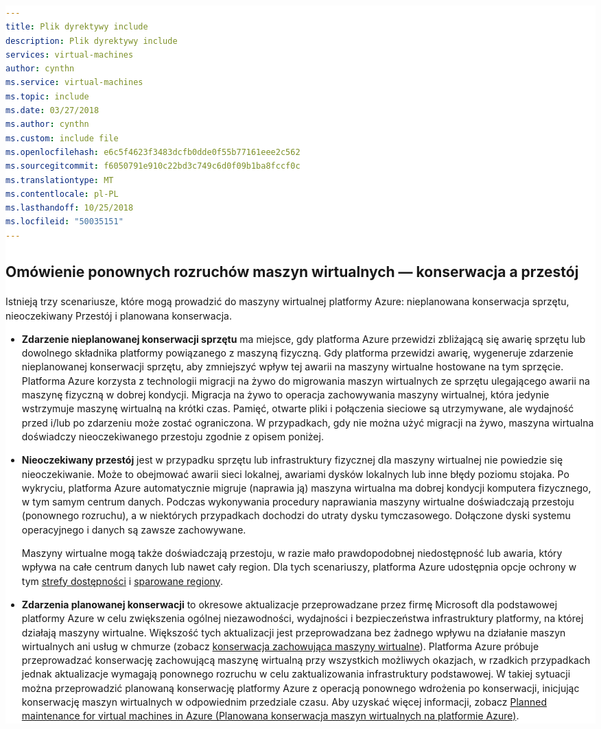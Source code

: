 ```yaml
---
title: Plik dyrektywy include
description: Plik dyrektywy include
services: virtual-machines
author: cynthn
ms.service: virtual-machines
ms.topic: include
ms.date: 03/27/2018
ms.author: cynthn
ms.custom: include file
ms.openlocfilehash: e6c5f4623f3483dcfb0dde0f55b77161eee2c562
ms.sourcegitcommit: f6050791e910c22bd3c749c6d0f09b1ba8fccf0c
ms.translationtype: MT
ms.contentlocale: pl-PL
ms.lasthandoff: 10/25/2018
ms.locfileid: "50035151"
---
```

## <a name="understand-vm-reboots---maintenance-vs-downtime"></a>Omówienie ponownych rozruchów maszyn wirtualnych — konserwacja a przestój
Istnieją trzy scenariusze, które mogą prowadzić do maszyny wirtualnej platformy Azure: nieplanowana konserwacja sprzętu, nieoczekiwany Przestój i planowana konserwacja.

* **Zdarzenie nieplanowanej konserwacji sprzętu** ma miejsce, gdy platforma Azure przewidzi zbliżającą się awarię sprzętu lub dowolnego składnika platformy powiązanego z maszyną fizyczną. Gdy platforma przewidzi awarię, wygeneruje zdarzenie nieplanowanej konserwacji sprzętu, aby zmniejszyć wpływ tej awarii na maszyny wirtualne hostowane na tym sprzęcie. Platforma Azure korzysta z technologii migracji na żywo do migrowania maszyn wirtualnych ze sprzętu ulegającego awarii na maszynę fizyczną w dobrej kondycji. Migracja na żywo to operacja zachowywania maszyny wirtualnej, która jedynie wstrzymuje maszynę wirtualną na krótki czas. Pamięć, otwarte pliki i połączenia sieciowe są utrzymywane, ale wydajność przed i/lub po zdarzeniu może zostać ograniczona. W przypadkach, gdy nie można użyć migracji na żywo, maszyna wirtualna doświadczy nieoczekiwanego przestoju zgodnie z opisem poniżej.


* **Nieoczekiwany przestój** jest w przypadku sprzętu lub infrastruktury fizycznej dla maszyny wirtualnej nie powiedzie się nieoczekiwanie. Może to obejmować awarii sieci lokalnej, awariami dysków lokalnych lub inne błędy poziomu stojaka. Po wykryciu, platforma Azure automatycznie migruje (naprawia ją) maszyna wirtualna ma dobrej kondycji komputera fizycznego, w tym samym centrum danych. Podczas wykonywania procedury naprawiania maszyny wirtualne doświadczają przestoju (ponownego rozruchu), a w niektórych przypadkach dochodzi do utraty dysku tymczasowego. Dołączone dyski systemu operacyjnego i danych są zawsze zachowywane. 

  Maszyny wirtualne mogą także doświadczają przestoju, w razie mało prawdopodobnej niedostępność lub awaria, który wpływa na całe centrum danych lub nawet cały region. Dla tych scenariuszy, platforma Azure udostępnia opcje ochrony w tym [strefy dostępności](../articles/availability-zones/az-overview.md) i [sparowane regiony](../articles/best-practices-availability-paired-regions.md#what-are-paired-regions).

* **Zdarzenia planowanej konserwacji** to okresowe aktualizacje przeprowadzane przez firmę Microsoft dla podstawowej platformy Azure w celu zwiększenia ogólnej niezawodności, wydajności i bezpieczeństwa infrastruktury platformy, na której działają maszyny wirtualne. Większość tych aktualizacji jest przeprowadzana bez żadnego wpływu na działanie maszyn wirtualnych ani usług w chmurze (zobacz [konserwacja zachowująca maszyny wirtualne](https://docs.microsoft.com/azure/virtual-machines/windows/preserving-maintenance)). Platforma Azure próbuje przeprowadzać konserwację zachowującą maszynę wirtualną przy wszystkich możliwych okazjach, w rzadkich przypadkach jednak aktualizacje wymagają ponownego rozruchu w celu zaktualizowania infrastruktury podstawowej. W takiej sytuacji można przeprowadzić planowaną konserwację platformy Azure z operacją ponownego wdrożenia po konserwacji, inicjując konserwację maszyn wirtualnych w odpowiednim przedziale czasu. Aby uzyskać więcej informacji, zobacz [Planned maintenance for virtual machines in Azure (Planowana konserwacja maszyn wirtualnych na platformie Azure)](https://docs.microsoft.com/azure/virtual-machines/windows/planned-maintenance/).
